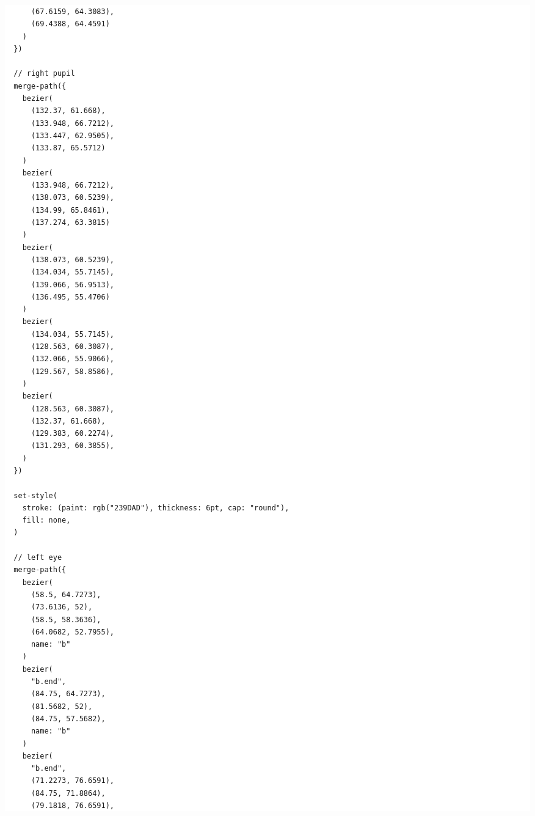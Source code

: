           (67.6159, 64.3083),
          (69.4388, 64.4591)
        )
      })

      // right pupil
      merge-path({
        bezier(
          (132.37, 61.668),
          (133.948, 66.7212),
          (133.447, 62.9505),
          (133.87, 65.5712)
        )
        bezier(
          (133.948, 66.7212),
          (138.073, 60.5239),
          (134.99, 65.8461),
          (137.274, 63.3815)
        )
        bezier(
          (138.073, 60.5239),
          (134.034, 55.7145),
          (139.066, 56.9513),
          (136.495, 55.4706)
        )
        bezier(
          (134.034, 55.7145),
          (128.563, 60.3087),
          (132.066, 55.9066),
          (129.567, 58.8586),
        )
        bezier(
          (128.563, 60.3087),
          (132.37, 61.668),
          (129.383, 60.2274),
          (131.293, 60.3855),
        )
      })

      set-style(
        stroke: (paint: rgb("239DAD"), thickness: 6pt, cap: "round"),
        fill: none,
      )

      // left eye
      merge-path({
        bezier(
          (58.5, 64.7273),
          (73.6136, 52),
          (58.5, 58.3636),
          (64.0682, 52.7955),
          name: "b"
        )
        bezier(
          "b.end",
          (84.75, 64.7273),
          (81.5682, 52),
          (84.75, 57.5682),
          name: "b"
        )
        bezier(
          "b.end",
          (71.2273, 76.6591),
          (84.75, 71.8864),
          (79.1818, 76.6591),